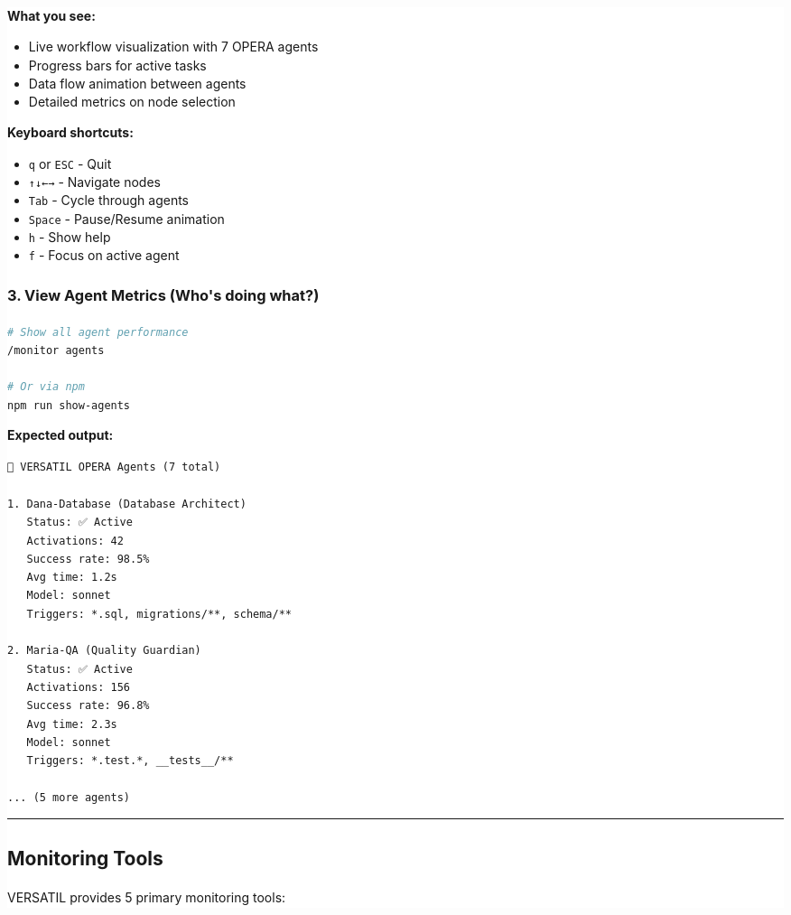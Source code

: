 **What you see:**
- Live workflow visualization with 7 OPERA agents
- Progress bars for active tasks
- Data flow animation between agents
- Detailed metrics on node selection

**Keyboard shortcuts:**
- `q` or `ESC` - Quit
- `↑↓←→` - Navigate nodes
- `Tab` - Cycle through agents
- `Space` - Pause/Resume animation
- `h` - Show help
- `f` - Focus on active agent

### 3. View Agent Metrics (Who's doing what?)

```bash
# Show all agent performance
/monitor agents

# Or via npm
npm run show-agents
```

**Expected output:**
```
🤖 VERSATIL OPERA Agents (7 total)

1. Dana-Database (Database Architect)
   Status: ✅ Active
   Activations: 42
   Success rate: 98.5%
   Avg time: 1.2s
   Model: sonnet
   Triggers: *.sql, migrations/**, schema/**

2. Maria-QA (Quality Guardian)
   Status: ✅ Active
   Activations: 156
   Success rate: 96.8%
   Avg time: 2.3s
   Model: sonnet
   Triggers: *.test.*, __tests__/**

... (5 more agents)
```

---

## Monitoring Tools

VERSATIL provides 5 primary monitoring tools:
